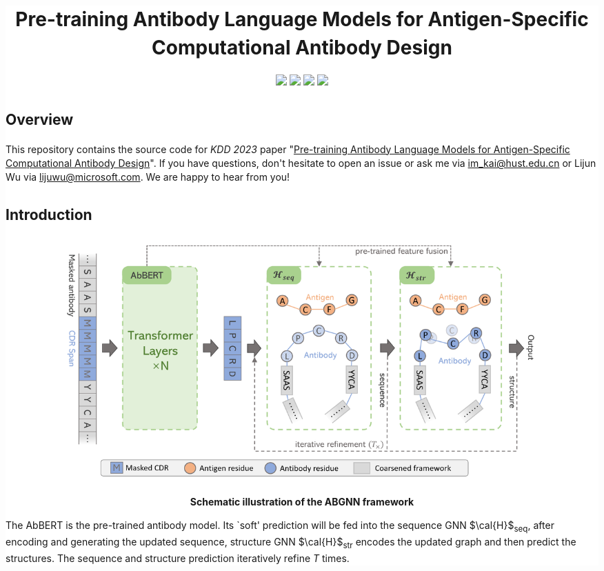 <h1 align="center">
Pre-training Antibody Language Models for Antigen-Specific Computational Antibody Design
</h1>

<div align="center">

[![](https://img.shields.io/badge/paper-kdd-red?style=plastic&logo=GitBook)](https://dl.acm.org/doi/abs/10.1145/3580305.3599468)
[![](https://img.shields.io/badge/github-green?style=plastic&logo=github)](https://github.com/KyGao/ABGNN)
[![](https://img.shields.io/badge/model-pink?style=plastic&logo=themodelsresource)](https://drive.google.com/file/d/1gKHsWUt_uqfFOKbhJDKln9M6gp4Z2xWa/view?usp=sharing) 
[![](https://img.shields.io/badge/dataset-google_drive-orange?style=plastic&logo=zenodo)](https://drive.google.com/file/d/1em-WqXw6olCENOttQRSNWwZWa2xDHuFC/view?usp=sharing)
</div>

## Overview
This repository contains the source code for *KDD 2023* paper "[Pre-training Antibody Language Models for Antigen-Specific Computational Antibody Design](https://doi.org/10.1145/3580305.3599468)". If you have questions, don't hesitate to open an issue or ask me via <im_kai@hust.edu.cn> or Lijun Wu via <lijuwu@microsoft.com>. We are happy to hear from you!

## Introduction

<p align="center"><img src="figures/framework.png" width=80%></p>
<p align="center"><b>Schematic illustration of the ABGNN framework</b></p>


The AbBERT is the pre-trained antibody model. Its `soft' prediction will be fed into the sequence GNN $\cal{H}$<sub>seq</sub>, after encoding and generating the updated sequence, structure GNN $\cal{H}$<sub>str</sub> encodes the updated graph and then predict the structures. The sequence and structure prediction iteratively refine $T$ times.
